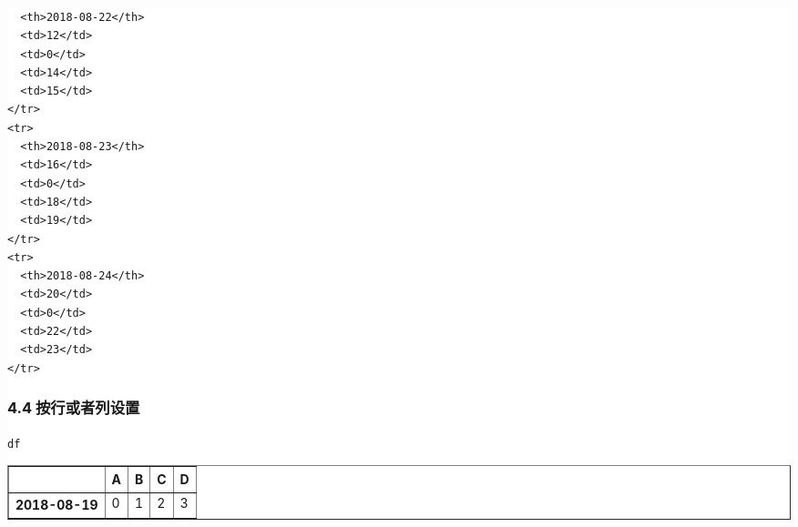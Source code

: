       <th>2018-08-22</th>
      <td>12</td>
      <td>0</td>
      <td>14</td>
      <td>15</td>
    </tr>
    <tr>
      <th>2018-08-23</th>
      <td>16</td>
      <td>0</td>
      <td>18</td>
      <td>19</td>
    </tr>
    <tr>
      <th>2018-08-24</th>
      <td>20</td>
      <td>0</td>
      <td>22</td>
      <td>23</td>
    </tr>
  </tbody>
</table>
</div>



### 4.4 按行或者列设置


```python
df
```




<div>
<style scoped>
    .dataframe tbody tr th:only-of-type {
        vertical-align: middle;
    }

    .dataframe tbody tr th {
        vertical-align: top;
    }

    .dataframe thead th {
        text-align: right;
    }
</style>
<table border="1" class="dataframe">
  <thead>
    <tr style="text-align: right;">
      <th></th>
      <th>A</th>
      <th>B</th>
      <th>C</th>
      <th>D</th>
    </tr>
  </thead>
  <tbody>
    <tr>
      <th>2018-08-19</th>
      <td>0</td>
      <td>1</td>
      <td>2</td>
      <td>3</td>
    </tr>